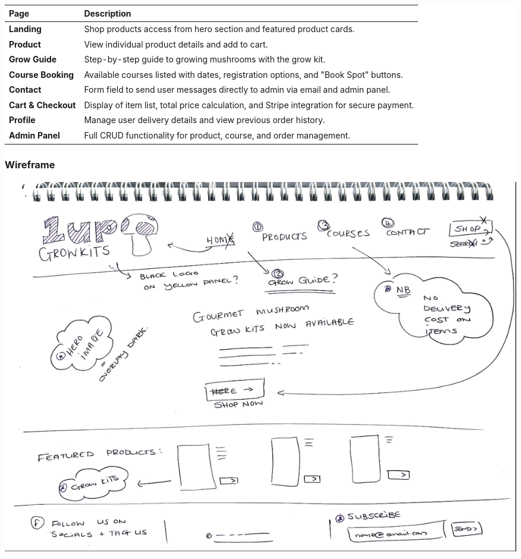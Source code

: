 | **Page** | **Description** |
|:-------------------|:----------------|
| **Landing** | Shop products access from hero section and featured product cards. |
| **Product** | View individual product details and add to cart. |
| **Grow Guide** | Step-by-step guide to growing mushrooms with the grow kit. |
| **Course Booking** | Available courses listed with dates, registration options, and "Book Spot" buttons. |
| **Contact** | Form field to send user messages directly to admin via email and admin panel. |
| **Cart & Checkout** | Display of item list, total price calculation, and Stripe integration for secure payment. |
| **Profile** | Manage user delivery details and view previous order history. |
| **Admin Panel** | Full CRUD functionality for product, course, and order management. |


### Wireframe

![Wireframe](static/documentation/readme/wireframe.webp)
